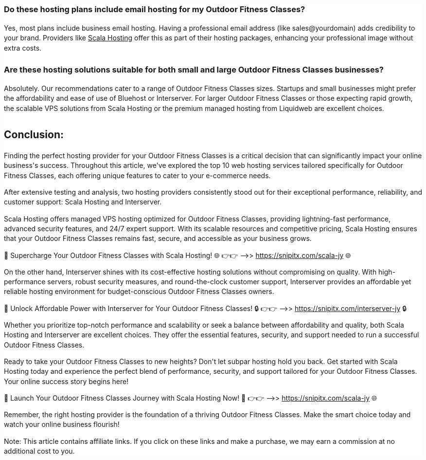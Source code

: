 ### Do these hosting plans include email hosting for my Outdoor Fitness Classes? 
Yes, most plans include business email hosting. Having a professional email address (like sales@yourdomain) adds credibility to your brand. Providers like [Scala Hosting](https://snipitx.com/scala-jy) offer this as part of their hosting packages, enhancing your professional image without extra costs.

### Are these hosting solutions suitable for both small and large Outdoor Fitness Classes businesses? 
Absolutely. Our recommendations cater to a range of Outdoor Fitness Classes sizes. Startups and small businesses might prefer the affordability and ease of use of Bluehost or Interserver. For larger Outdoor Fitness Classes or those expecting rapid growth, the scalable VPS solutions from Scala Hosting or the premium managed hosting from Liquidweb are excellent choices.

## Conclusion:

Finding the perfect hosting provider for your Outdoor Fitness Classes is a critical decision that can significantly impact your online business's success. Throughout this article, we've explored the top 10 web hosting services tailored specifically for Outdoor Fitness Classes, each offering unique features to cater to your e-commerce needs.

After extensive testing and analysis, two hosting providers consistently stood out for their exceptional performance, reliability, and customer support: Scala Hosting and Interserver.

Scala Hosting offers managed VPS hosting optimized for Outdoor Fitness Classes, providing lightning-fast performance, advanced security features, and 24/7 expert support. With its scalable resources and competitive pricing, Scala Hosting ensures that your Outdoor Fitness Classes remains fast, secure, and accessible as your business grows.

🚀 Supercharge Your Outdoor Fitness Classes with Scala Hosting! 🌐
👉👉 -->> https://snipitx.com/scala-jy 🌐

On the other hand, Interserver shines with its cost-effective hosting solutions without compromising on quality. With high-performance servers, robust security measures, and round-the-clock customer support, Interserver provides an affordable yet reliable hosting environment for budget-conscious Outdoor Fitness Classes owners.

💸 Unlock Affordable Power with Interserver for Your Outdoor Fitness Classes! 🔒
👉👉 -->> https://snipitx.com/interserver-jy 🔒

Whether you prioritize top-notch performance and scalability or seek a balance between affordability and quality, both Scala Hosting and Interserver are excellent choices. They offer the essential features, security, and support needed to run a successful Outdoor Fitness Classes.

Ready to take your Outdoor Fitness Classes to new heights? Don't let subpar hosting hold you back. Get started with Scala Hosting today and experience the perfect blend of performance, security, and support tailored for your Outdoor Fitness Classes. Your online success story begins here!

🚀 Launch Your Outdoor Fitness Classes Journey with Scala Hosting Now! 🌟
👉👉 -->> https://snipitx.com/scala-jy 🌐

Remember, the right hosting provider is the foundation of a thriving Outdoor Fitness Classes. Make the smart choice today and watch your online business flourish!

Note: This article contains affiliate links. If you click on these links and make a purchase, we may earn a commission at no additional cost to you.